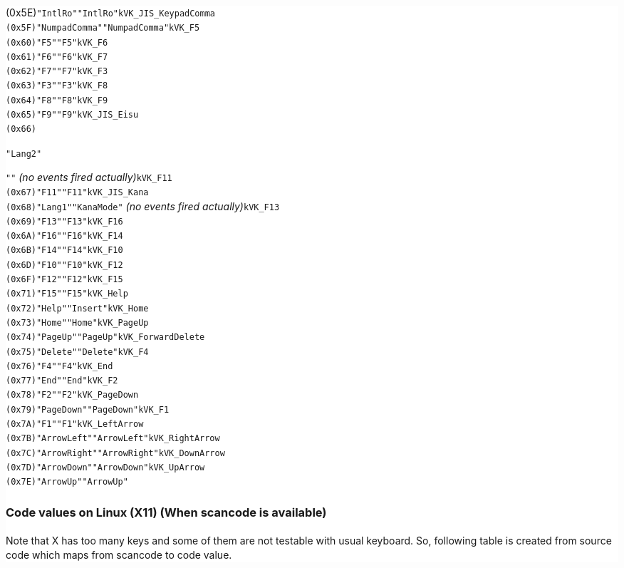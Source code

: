 (0x5E)</code></td><td><code>"IntlRo"</code></td><td><code>"IntlRo"</code></td></tr><tr class="even"><td><code>kVK_JIS_KeypadComma (0x5F)</code></td><td><code>"NumpadComma"</code></td><td><code>"NumpadComma"</code></td></tr><tr class="odd"><td><code>kVK_F5 (0x60)</code></td><td><code>"F5"</code></td><td><code>"F5"</code></td></tr><tr class="even"><td><code>kVK_F6 (0x61)</code></td><td><code>"F6"</code></td><td><code>"F6"</code></td></tr><tr class="odd"><td><code>kVK_F7 (0x62)</code></td><td><code>"F7"</code></td><td><code>"F7"</code></td></tr><tr class="even"><td><code>kVK_F3 (0x63)</code></td><td><code>"F3"</code></td><td><code>"F3"</code></td></tr><tr class="odd"><td><code>kVK_F8 (0x64)</code></td><td><code>"F8"</code></td><td><code>"F8"</code></td></tr><tr class="even"><td><code>kVK_F9 (0x65)</code></td><td><code>"F9"</code></td><td><code>"F9"</code></td></tr><tr class="odd"><td><code>kVK_JIS_Eisu (0x66)</code></td><td><p><code>"Lang2"</code></p></td><td><code>""</code> <em>(no events fired actually)</em></td></tr><tr class="even"><td><code>kVK_F11 (0x67)</code></td><td><code>"F11"</code></td><td><code>"F11"</code></td></tr><tr class="odd"><td><code>kVK_JIS_Kana (0x68)</code></td><td><code>"Lang1"</code></td><td><code>"KanaMode"</code> <em>(no events fired actually)</em></td></tr><tr class="even"><td><code>kVK_F13 (0x69)</code></td><td><code>"F13"</code></td><td><code>"F13"</code></td></tr><tr class="odd"><td><code>kVK_F16 (0x6A)</code></td><td><code>"F16"</code></td><td><code>"F16"</code></td></tr><tr class="even"><td><code>kVK_F14 (0x6B)</code></td><td><code>"F14"</code></td><td><code>"F14"</code></td></tr><tr class="odd"><td><code>kVK_F10 (0x6D)</code></td><td><code>"F10"</code></td><td><code>"F10"</code></td></tr><tr class="even"><td><code>kVK_F12 (0x6F)</code></td><td><code>"F12"</code></td><td><code>"F12"</code></td></tr><tr class="odd"><td><code>kVK_F15 (0x71)</code></td><td><code>"F15"</code></td><td><code>"F15"</code></td></tr><tr class="even"><td><code>kVK_Help (0x72)</code></td><td><code>"Help"</code></td><td><code>"Insert"</code></td></tr><tr class="odd"><td><code>kVK_Home (0x73)</code></td><td><code>"Home"</code></td><td><code>"Home"</code></td></tr><tr class="even"><td><code>kVK_PageUp (0x74)</code></td><td><code>"PageUp"</code></td><td><code>"PageUp"</code></td></tr><tr class="odd"><td><code>kVK_ForwardDelete (0x75)</code></td><td><code>"Delete"</code></td><td><code>"Delete"</code></td></tr><tr class="even"><td><code>kVK_F4 (0x76)</code></td><td><code>"F4"</code></td><td><code>"F4"</code></td></tr><tr class="odd"><td><code>kVK_End (0x77)</code></td><td><code>"End"</code></td><td><code>"End"</code></td></tr><tr class="even"><td><code>kVK_F2 (0x78)</code></td><td><code>"F2"</code></td><td><code>"F2"</code></td></tr><tr class="odd"><td><code>kVK_PageDown (0x79)</code></td><td><code>"PageDown"</code></td><td><code>"PageDown"</code></td></tr><tr class="even"><td><code>kVK_F1 (0x7A)</code></td><td><code>"F1"</code></td><td><code>"F1"</code></td></tr><tr class="odd"><td><code>kVK_LeftArrow (0x7B)</code></td><td><code>"ArrowLeft"</code></td><td><code>"ArrowLeft"</code></td></tr><tr class="even"><td><code>kVK_RightArrow (0x7C)</code></td><td><code>"ArrowRight"</code></td><td><code>"ArrowRight"</code></td></tr><tr class="odd"><td><code>kVK_DownArrow (0x7D)</code></td><td><code>"ArrowDown"</code></td><td><code>"ArrowDown"</code></td></tr><tr class="even"><td><code>kVK_UpArrow (0x7E)</code></td><td><code>"ArrowUp"</code></td><td><code>"ArrowUp"</code></td></tr></tbody></table>

### Code values on Linux (X11) (When scancode is available)

Note that X has too many keys and some of them are not testable with usual keyboard. So, following table is created from source code which maps from scancode to code value.

